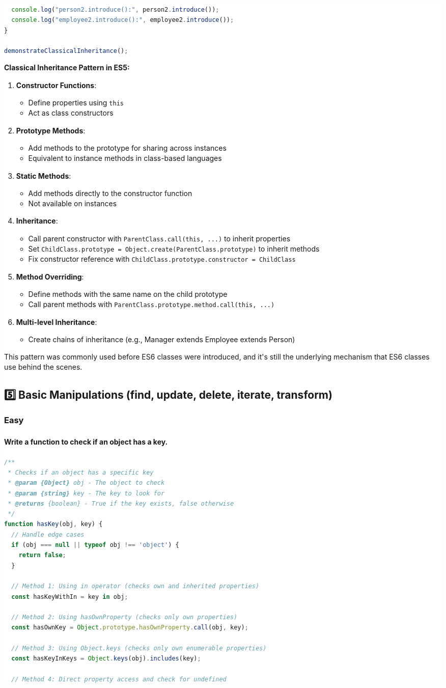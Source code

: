 ```javascript
  console.log("person2.introduce():", person2.introduce());
  console.log("employee2.introduce():", employee2.introduce());
}

demonstrateClassicalInheritance();
```

**Classical Inheritance Pattern in ES5:**

1. **Constructor Functions**:
   - Define properties using `this`
   - Act as class constructors

2. **Prototype Methods**:
   - Add methods to the prototype for sharing across instances
   - Equivalent to instance methods in class-based languages

3. **Static Methods**:
   - Add methods directly to the constructor function
   - Not available on instances

4. **Inheritance**:
   - Call parent constructor with `ParentClass.call(this, ...)` to inherit properties
   - Set `ChildClass.prototype = Object.create(ParentClass.prototype)` to inherit methods
   - Fix constructor reference with `ChildClass.prototype.constructor = ChildClass`

5. **Method Overriding**:
   - Define methods with the same name on the child prototype
   - Call parent methods with `ParentClass.prototype.method.call(this, ...)`

6. **Multi-level Inheritance**:
   - Create chains of inheritance (e.g., Manager extends Employee extends Person)

This pattern was commonly used before ES6 classes were introduced, and it's still the underlying mechanism that ES6 classes use behind the scenes.

## 5️⃣ Basic Manipulations (find, update, delete, iterate, transform)

### Easy

#### Write a function to check if an object has a key.

```javascript
/**
 * Checks if an object has a specific key
 * @param {Object} obj - The object to check
 * @param {string} key - The key to look for
 * @returns {boolean} - True if the key exists, false otherwise
 */
function hasKey(obj, key) {
  // Handle edge cases
  if (obj === null || typeof obj !== 'object') {
    return false;
  }
  
  // Method 1: Using in operator (checks own and inherited properties)
  const hasKeyWithIn = key in obj;
  
  // Method 2: Using hasOwnProperty (checks only own properties)
  const hasOwnKey = Object.prototype.hasOwnProperty.call(obj, key);
  
  // Method 3: Using Object.keys (checks only own enumerable properties)
  const hasKeyInKeys = Object.keys(obj).includes(key);
  
  // Method 4: Direct property access and check for undefined
```